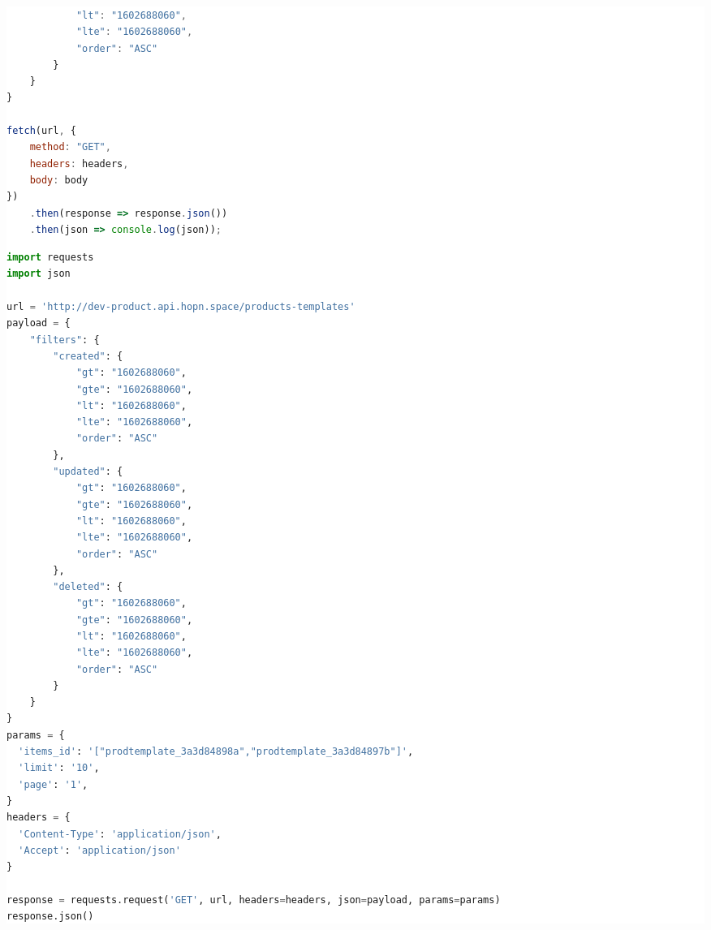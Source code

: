 ```javascript
            "lt": "1602688060",
            "lte": "1602688060",
            "order": "ASC"
        }
    }
}

fetch(url, {
    method: "GET",
    headers: headers,
    body: body
})
    .then(response => response.json())
    .then(json => console.log(json));
```

```python
import requests
import json

url = 'http://dev-product.api.hopn.space/products-templates'
payload = {
    "filters": {
        "created": {
            "gt": "1602688060",
            "gte": "1602688060",
            "lt": "1602688060",
            "lte": "1602688060",
            "order": "ASC"
        },
        "updated": {
            "gt": "1602688060",
            "gte": "1602688060",
            "lt": "1602688060",
            "lte": "1602688060",
            "order": "ASC"
        },
        "deleted": {
            "gt": "1602688060",
            "gte": "1602688060",
            "lt": "1602688060",
            "lte": "1602688060",
            "order": "ASC"
        }
    }
}
params = {
  'items_id': '["prodtemplate_3a3d84898a","prodtemplate_3a3d84897b"]',
  'limit': '10',
  'page': '1',
}
headers = {
  'Content-Type': 'application/json',
  'Accept': 'application/json'
}

response = requests.request('GET', url, headers=headers, json=payload, params=params)
response.json()
```
